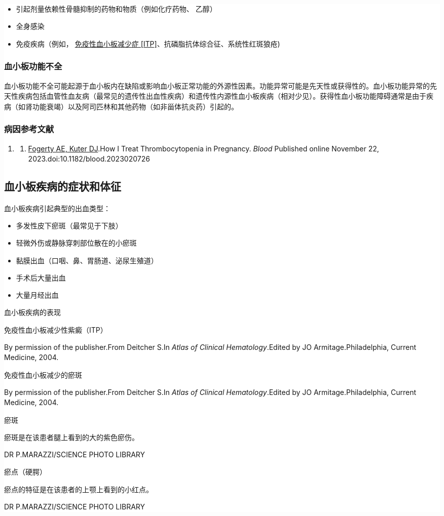 - 引起剂量依赖性骨髓抑制的药物和物质（例如化疗药物、 乙醇）

- 全身感染

- 免疫疾病（例如， [免疫性血小板减少症 \[ITP\]](./{90D77F69-A0F1-4A8B-8169-ECBCFA1E3A0C}.html)、抗磷脂抗体综合征、系统性红斑狼疮)


### 血小板功能不全

血小板功能不全可能起源于血小板内在缺陷或影响血小板正常功能的外源性因素。功能异常可能是先天性或获得性的。血小板功能异常的先天性疾病包括血管性血友病（最常见的遗传性出血性疾病）和遗传性内源性血小板疾病（相对少见）。获得性血小板功能障碍通常是由于疾病（如肾功能衰竭）以及阿司匹林和其他药物（如非甾体抗炎药）引起的。

### 病因参考文献

1. 1. [Fogerty AE, Kuter DJ](https://pubmed.ncbi.nlm.nih.gov/37992219/).How I Treat Thrombocytopenia in Pregnancy. _Blood_ Published online November 22, 2023.doi:10.1182/blood.2023020726


## 血小板疾病的症状和体征

血小板疾病引起典型的出血类型：

- 多发性皮下瘀斑（最常见于下肢）

- 轻微外伤或静脉穿刺部位散在的小瘀斑

- 黏膜出血（口咽、鼻、胃肠道、泌尿生殖道）

- 手术后大量出血

- 大量月经出血


血小板疾病的表现



免疫性血小板减少性紫癜（ITP）

By permission of the publisher.From Deitcher S.In _Atlas of Clinical Hematology_.Edited by JO Armitage.Philadelphia, Current Medicine, 2004.



免疫性血小板减少的瘀斑

By permission of the publisher.From Deitcher S.In _Atlas of Clinical Hematology_.Edited by JO Armitage.Philadelphia, Current Medicine, 2004.



瘀斑

瘀斑是在该患者腿上看到的大的紫色瘀伤。

DR P.MARAZZI/SCIENCE PHOTO LIBRARY



瘀点（硬腭）

瘀点的特征是在该患者的上颚上看到的小红点。

DR P.MARAZZI/SCIENCE PHOTO LIBRARY
